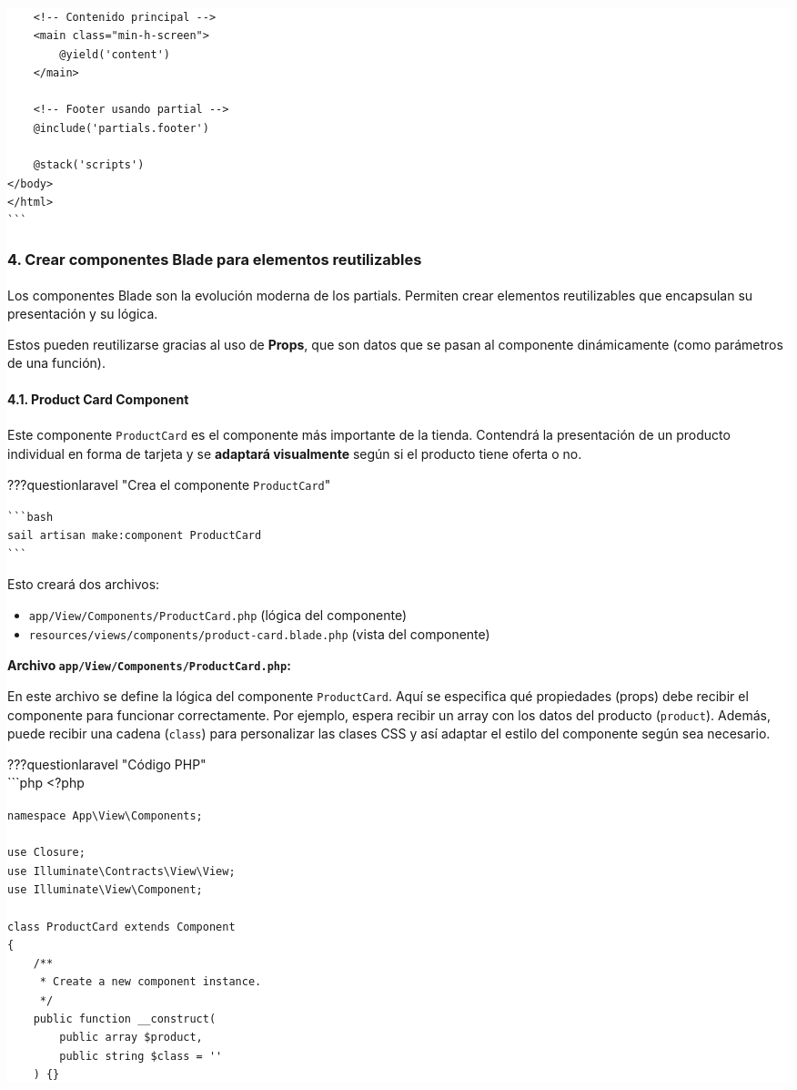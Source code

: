        <!-- Contenido principal -->
        <main class="min-h-screen">
            @yield('content')
        </main>
        
        <!-- Footer usando partial -->
        @include('partials.footer')

        @stack('scripts')
    </body>
    </html>
    ```

### 4. Crear componentes Blade para elementos reutilizables
Los componentes Blade son la evolución moderna de los partials. Permiten crear elementos reutilizables que encapsulan su presentación y su lógica.

Estos pueden reutilizarse gracias al uso de **Props**, que son datos que se pasan al componente dinámicamente (como parámetros de una función).

#### 4.1. Product Card Component

Este componente `ProductCard` es el componente más importante de la tienda. Contendrá la presentación de un producto individual en forma de tarjeta y se **adaptará visualmente** según si el producto tiene oferta o no.

???questionlaravel "Crea el componente `ProductCard`"

    ```bash
    sail artisan make:component ProductCard
    ```

Esto creará dos archivos:

* `app/View/Components/ProductCard.php` (lógica del componente)
* `resources/views/components/product-card.blade.php` (vista del componente)

**Archivo `app/View/Components/ProductCard.php`:**

En este archivo se define la lógica del componente `ProductCard`. Aquí se especifica qué propiedades (props) debe recibir el componente para funcionar correctamente. Por ejemplo, espera recibir un array con los datos del producto (`product`). Además, puede recibir una cadena (`class`) para personalizar las clases CSS y así adaptar el estilo del componente según sea necesario.

???questionlaravel "Código PHP"  
    ```php
    <?php

    namespace App\View\Components;

    use Closure;
    use Illuminate\Contracts\View\View;
    use Illuminate\View\Component;

    class ProductCard extends Component
    {
        /**
         * Create a new component instance.
         */
        public function __construct(
            public array $product,
            public string $class = ''
        ) {}
